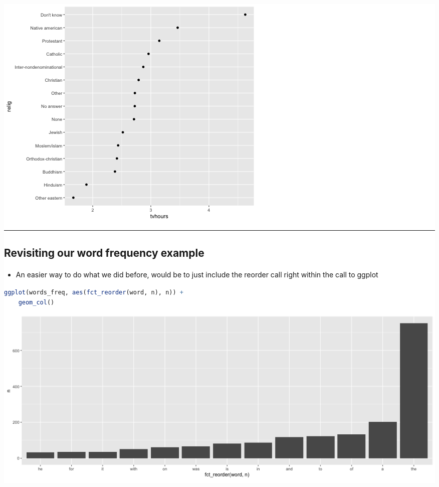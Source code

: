 ![plot of chunk relig_summ_reorder](assets/fig/relig_summ_reorder-1.png)

----
## Revisiting our word frequency example
* An easier way to do what we did before, would be to just include the reorder call right within the call to ggplot


```r
ggplot(words_freq, aes(fct_reorder(word, n), n)) + 
	geom_col()
```

![plot of chunk fct_reorder_words](assets/fig/fct_reorder_words-1.png)
